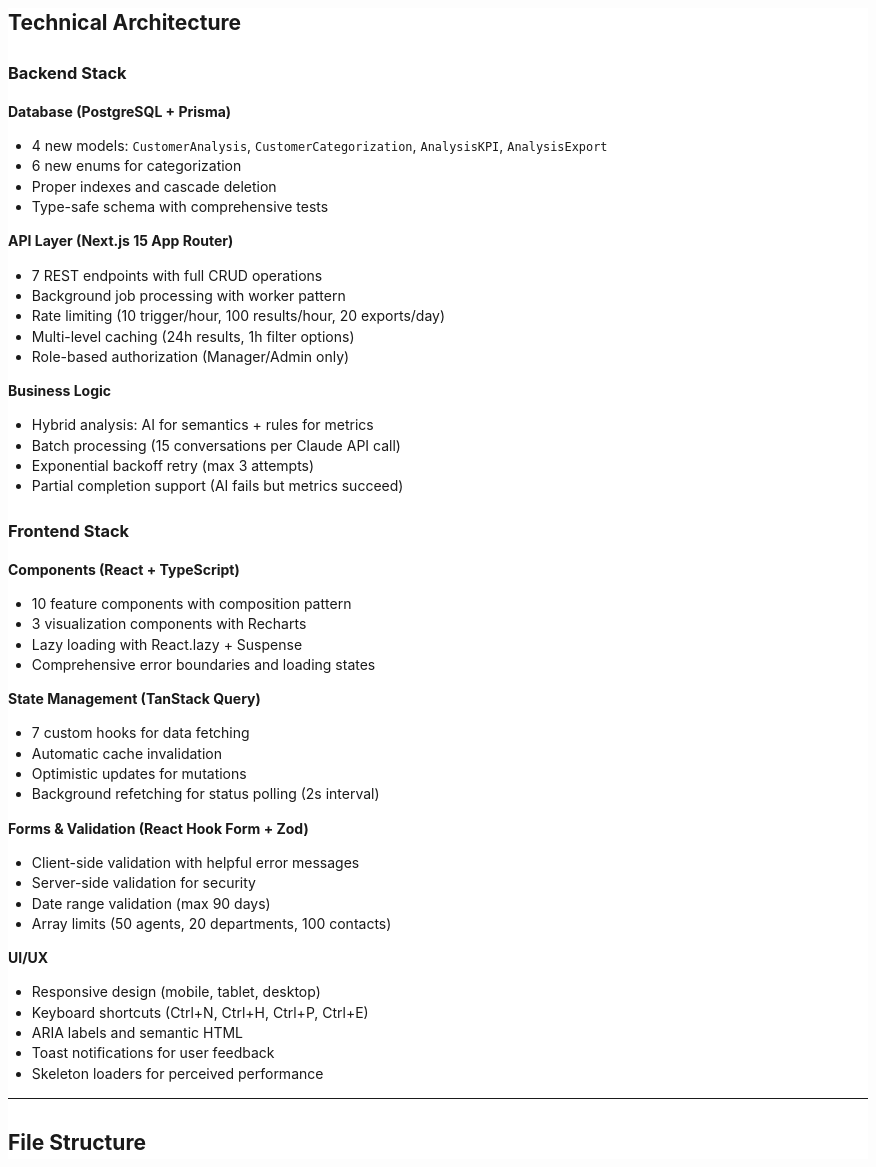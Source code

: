 ## Technical Architecture

### Backend Stack

**Database (PostgreSQL + Prisma)**
- 4 new models: `CustomerAnalysis`, `CustomerCategorization`, `AnalysisKPI`, `AnalysisExport`
- 6 new enums for categorization
- Proper indexes and cascade deletion
- Type-safe schema with comprehensive tests

**API Layer (Next.js 15 App Router)**
- 7 REST endpoints with full CRUD operations
- Background job processing with worker pattern
- Rate limiting (10 trigger/hour, 100 results/hour, 20 exports/day)
- Multi-level caching (24h results, 1h filter options)
- Role-based authorization (Manager/Admin only)

**Business Logic**
- Hybrid analysis: AI for semantics + rules for metrics
- Batch processing (15 conversations per Claude API call)
- Exponential backoff retry (max 3 attempts)
- Partial completion support (AI fails but metrics succeed)

### Frontend Stack

**Components (React + TypeScript)**
- 10 feature components with composition pattern
- 3 visualization components with Recharts
- Lazy loading with React.lazy + Suspense
- Comprehensive error boundaries and loading states

**State Management (TanStack Query)**
- 7 custom hooks for data fetching
- Automatic cache invalidation
- Optimistic updates for mutations
- Background refetching for status polling (2s interval)

**Forms & Validation (React Hook Form + Zod)**
- Client-side validation with helpful error messages
- Server-side validation for security
- Date range validation (max 90 days)
- Array limits (50 agents, 20 departments, 100 contacts)

**UI/UX**
- Responsive design (mobile, tablet, desktop)
- Keyboard shortcuts (Ctrl+N, Ctrl+H, Ctrl+P, Ctrl+E)
- ARIA labels and semantic HTML
- Toast notifications for user feedback
- Skeleton loaders for perceived performance

---

## File Structure
